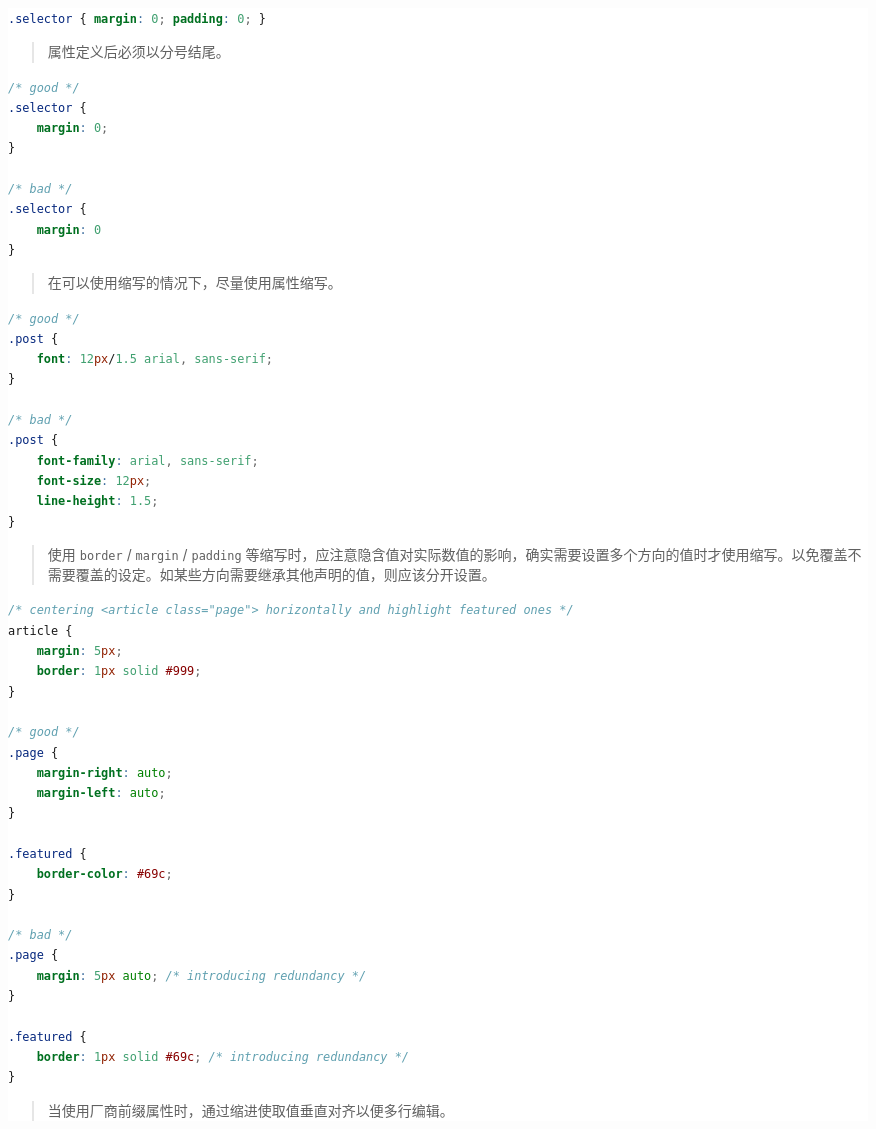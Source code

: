 ```css
.selector { margin: 0; padding: 0; }
```
> 属性定义后必须以分号结尾。
```css
/* good */
.selector {
    margin: 0;
}

/* bad */
.selector {
    margin: 0
}
```
> 在可以使用缩写的情况下，尽量使用属性缩写。
```css
/* good */
.post {
    font: 12px/1.5 arial, sans-serif;
}

/* bad */
.post {
    font-family: arial, sans-serif;
    font-size: 12px;
    line-height: 1.5;
}
```
> 使用 `border` / `margin` / `padding` 等缩写时，应注意隐含值对实际数值的影响，确实需要设置多个方向的值时才使用缩写。以免覆盖不需要覆盖的设定。如某些方向需要继承其他声明的值，则应该分开设置。
```css
/* centering <article class="page"> horizontally and highlight featured ones */
article {
    margin: 5px;
    border: 1px solid #999;
}

/* good */
.page {
    margin-right: auto;
    margin-left: auto;
}

.featured {
    border-color: #69c;
}

/* bad */
.page {
    margin: 5px auto; /* introducing redundancy */
}

.featured {
    border: 1px solid #69c; /* introducing redundancy */
}
```
> 当使用厂商前缀属性时，通过缩进使取值垂直对齐以便多行编辑。
